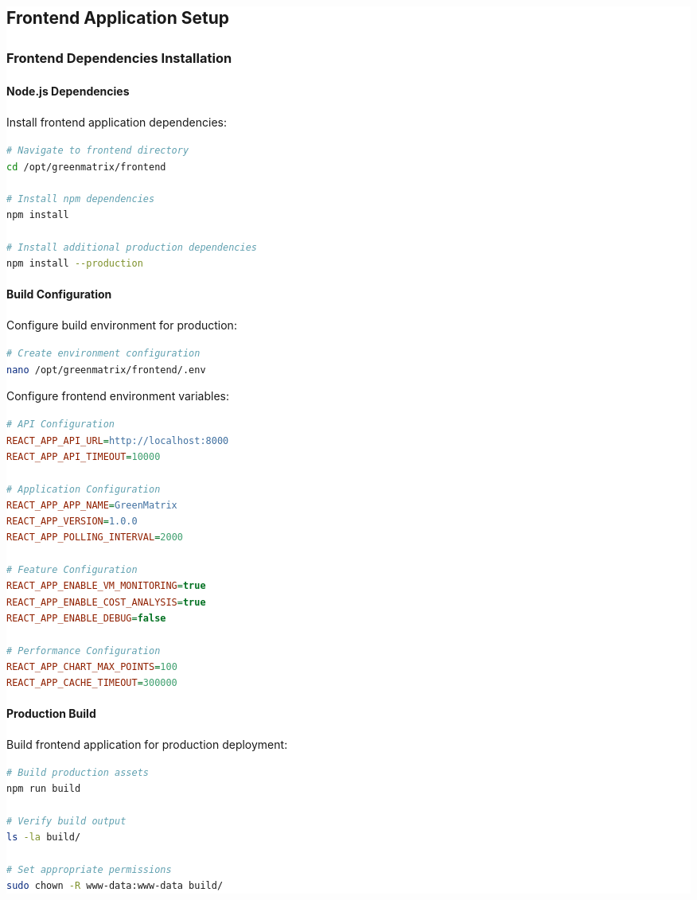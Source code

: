 
## Frontend Application Setup

### Frontend Dependencies Installation

#### Node.js Dependencies
Install frontend application dependencies:

```bash
# Navigate to frontend directory
cd /opt/greenmatrix/frontend

# Install npm dependencies
npm install

# Install additional production dependencies
npm install --production
```

#### Build Configuration
Configure build environment for production:

```bash
# Create environment configuration
nano /opt/greenmatrix/frontend/.env
```

Configure frontend environment variables:

```ini
# API Configuration
REACT_APP_API_URL=http://localhost:8000
REACT_APP_API_TIMEOUT=10000

# Application Configuration
REACT_APP_APP_NAME=GreenMatrix
REACT_APP_VERSION=1.0.0
REACT_APP_POLLING_INTERVAL=2000

# Feature Configuration
REACT_APP_ENABLE_VM_MONITORING=true
REACT_APP_ENABLE_COST_ANALYSIS=true
REACT_APP_ENABLE_DEBUG=false

# Performance Configuration
REACT_APP_CHART_MAX_POINTS=100
REACT_APP_CACHE_TIMEOUT=300000
```

#### Production Build
Build frontend application for production deployment:

```bash
# Build production assets
npm run build

# Verify build output
ls -la build/

# Set appropriate permissions
sudo chown -R www-data:www-data build/
```
